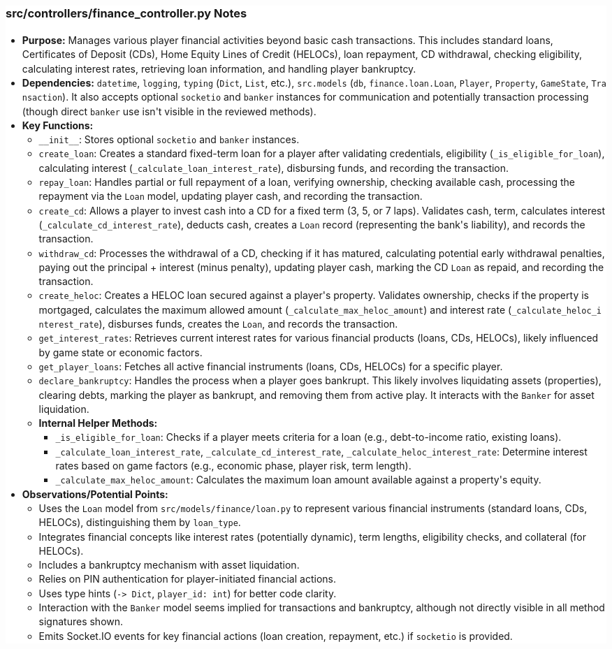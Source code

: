 ### src/controllers/finance_controller.py Notes

*   **Purpose:** Manages various player financial activities beyond basic cash transactions. This includes standard loans, Certificates of Deposit (CDs), Home Equity Lines of Credit (HELOCs), loan repayment, CD withdrawal, checking eligibility, calculating interest rates, retrieving loan information, and handling player bankruptcy.
*   **Dependencies:** `datetime`, `logging`, `typing` (`Dict`, `List`, etc.), `src.models` (`db`, `finance.loan.Loan`, `Player`, `Property`, `GameState`, `Transaction`). It also accepts optional `socketio` and `banker` instances for communication and potentially transaction processing (though direct `banker` use isn't visible in the reviewed methods).
*   **Key Functions:**
    *   `__init__`: Stores optional `socketio` and `banker` instances.
    *   `create_loan`: Creates a standard fixed-term loan for a player after validating credentials, eligibility (`_is_eligible_for_loan`), calculating interest (`_calculate_loan_interest_rate`), disbursing funds, and recording the transaction.
    *   `repay_loan`: Handles partial or full repayment of a loan, verifying ownership, checking available cash, processing the repayment via the `Loan` model, updating player cash, and recording the transaction.
    *   `create_cd`: Allows a player to invest cash into a CD for a fixed term (3, 5, or 7 laps). Validates cash, term, calculates interest (`_calculate_cd_interest_rate`), deducts cash, creates a `Loan` record (representing the bank's liability), and records the transaction.
    *   `withdraw_cd`: Processes the withdrawal of a CD, checking if it has matured, calculating potential early withdrawal penalties, paying out the principal + interest (minus penalty), updating player cash, marking the CD `Loan` as repaid, and recording the transaction.
    *   `create_heloc`: Creates a HELOC loan secured against a player's property. Validates ownership, checks if the property is mortgaged, calculates the maximum allowed amount (`_calculate_max_heloc_amount`) and interest rate (`_calculate_heloc_interest_rate`), disburses funds, creates the `Loan`, and records the transaction.
    *   `get_interest_rates`: Retrieves current interest rates for various financial products (loans, CDs, HELOCs), likely influenced by game state or economic factors.
    *   `get_player_loans`: Fetches all active financial instruments (loans, CDs, HELOCs) for a specific player.
    *   `declare_bankruptcy`: Handles the process when a player goes bankrupt. This likely involves liquidating assets (properties), clearing debts, marking the player as bankrupt, and removing them from active play. It interacts with the `Banker` for asset liquidation.
    *   **Internal Helper Methods:**
        *   `_is_eligible_for_loan`: Checks if a player meets criteria for a loan (e.g., debt-to-income ratio, existing loans).
        *   `_calculate_loan_interest_rate`, `_calculate_cd_interest_rate`, `_calculate_heloc_interest_rate`: Determine interest rates based on game factors (e.g., economic phase, player risk, term length).
        *   `_calculate_max_heloc_amount`: Calculates the maximum loan amount available against a property's equity.
*   **Observations/Potential Points:**
    *   Uses the `Loan` model from `src/models/finance/loan.py` to represent various financial instruments (standard loans, CDs, HELOCs), distinguishing them by `loan_type`.
    *   Integrates financial concepts like interest rates (potentially dynamic), term lengths, eligibility checks, and collateral (for HELOCs).
    *   Includes a bankruptcy mechanism with asset liquidation.
    *   Relies on PIN authentication for player-initiated financial actions.
    *   Uses type hints (`-> Dict`, `player_id: int`) for better code clarity.
    *   Interaction with the `Banker` model seems implied for transactions and bankruptcy, although not directly visible in all method signatures shown.
    *   Emits Socket.IO events for key financial actions (loan creation, repayment, etc.) if `socketio` is provided.
